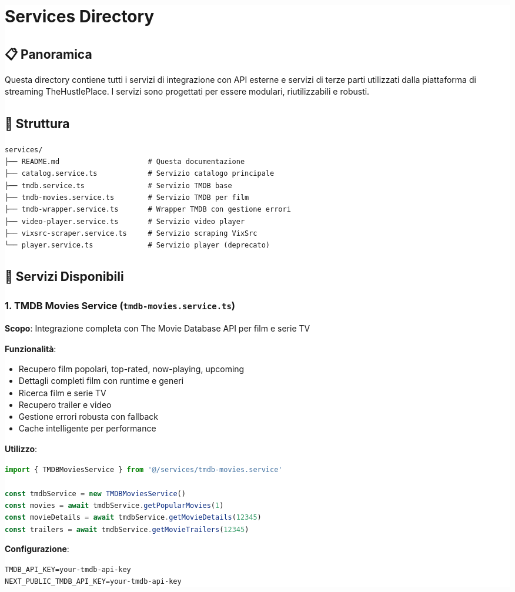 # Services Directory

## 📋 Panoramica

Questa directory contiene tutti i servizi di integrazione con API esterne e servizi di terze parti utilizzati dalla piattaforma di streaming TheHustlePlace. I servizi sono progettati per essere modulari, riutilizzabili e robusti.

## 📁 Struttura

```
services/
├── README.md                     # Questa documentazione
├── catalog.service.ts            # Servizio catalogo principale
├── tmdb.service.ts               # Servizio TMDB base
├── tmdb-movies.service.ts        # Servizio TMDB per film
├── tmdb-wrapper.service.ts       # Wrapper TMDB con gestione errori
├── video-player.service.ts       # Servizio video player
├── vixsrc-scraper.service.ts     # Servizio scraping VixSrc
└── player.service.ts             # Servizio player (deprecato)
```

## 🔧 Servizi Disponibili

### 1. TMDB Movies Service (`tmdb-movies.service.ts`)

**Scopo**: Integrazione completa con The Movie Database API per film e serie TV

**Funzionalità**:
- Recupero film popolari, top-rated, now-playing, upcoming
- Dettagli completi film con runtime e generi
- Ricerca film e serie TV
- Recupero trailer e video
- Gestione errori robusta con fallback
- Cache intelligente per performance

**Utilizzo**:
```typescript
import { TMDBMoviesService } from '@/services/tmdb-movies.service'

const tmdbService = new TMDBMoviesService()
const movies = await tmdbService.getPopularMovies(1)
const movieDetails = await tmdbService.getMovieDetails(12345)
const trailers = await tmdbService.getMovieTrailers(12345)
```

**Configurazione**:
```env
TMDB_API_KEY=your-tmdb-api-key
NEXT_PUBLIC_TMDB_API_KEY=your-tmdb-api-key
```
